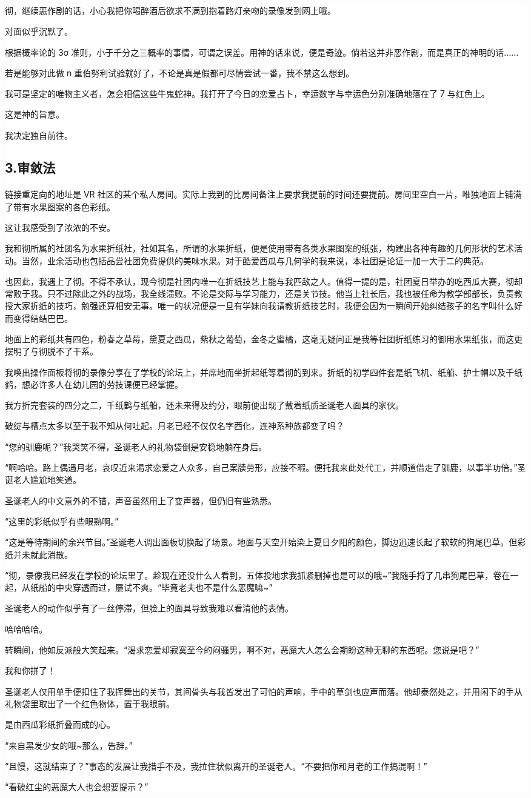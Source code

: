 彻，继续恶作剧的话，小心我把你喝醉酒后欲求不满到抱着路灯亲吻的录像发到网上哦。

对面似乎沉默了。

根据概率论的 3σ 准则，小于千分之三概率的事情，可谓之误差。用神的话来说，便是奇迹。倘若这并非恶作剧，而是真正的神明的话……

若是能够对此做 n 重伯努利试验就好了，不论是真是假都可尽情尝试一番，我不禁这么想到。

我可是坚定的唯物主义者，怎会相信这些牛鬼蛇神。我打开了今日的恋爱占卜，幸运数字与幸运色分别准确地落在了 7 与红色上。

这是神的旨意。

我决定独自前往。

## 3.审敛法

链接重定向的地址是 VR 社区的某个私人房间。实际上我到的比房间备注上要求我提前的时间还要提前。房间里空白一片，唯独地面上铺满了带有水果图案的各色彩纸。

这让我感受到了浓浓的不安。

我和彻所属的社团名为水果折纸社，社如其名，所谓的水果折纸，便是使用带有各类水果图案的纸张，构建出各种有趣的几何形状的艺术活动。当然，业余活动也包括品尝社团免费提供的美味水果。对于酷爱西瓜与几何学的我来说，本社团是论证一加一大于二的典范。

也因此，我遇上了彻。不得不承认，现今彻是社团内唯一在折纸技艺上能与我匹敌之人。值得一提的是，社团夏日举办的吃西瓜大赛，彻却常败于我。只不过除此之外的战场，我全线溃败。不论是交际与学习能力，还是关节技。他当上社长后，我也被任命为教学部部长，负责教授大家折纸的技巧，勉强还算相安无事。唯一的状况便是一旦有学妹向我请教折纸技艺时，我便会因为一瞬间开始纠结孩子的名字叫什么好而变得结结巴巴。

地面上的彩纸共有四色，粉春之草莓，黛夏之西瓜，紫秋之葡萄，金冬之蜜橘，这毫无疑问正是我等社团折纸练习的御用水果纸张，而这更摆明了与彻脱不了干系。

我唤出操作面板将彻的录像分享在了学校的论坛上，并席地而坐折起纸等着彻的到来。折纸的初学四件套是纸飞机、纸船、护士帽以及千纸鹤，想必许多人在幼儿园的劳技课便已经掌握。

我方折完套装的四分之二，千纸鹤与纸船，还未来得及约分，眼前便出现了戴着纸质圣诞老人面具的家伙。

破绽与槽点太多以至于我不知从何吐起。月老已经不仅仅名字西化，连神系种族都变了吗？

“您的驯鹿呢？”我哭笑不得，圣诞老人的礼物袋倒是安稳地躺在身后。

“啊哈哈。路上偶遇月老，哀叹近来渴求恋爱之人众多，自己案牍劳形，应接不暇。便托我来此处代工，并顺道借走了驯鹿，以事半功倍。”圣诞老人尴尬地笑道。

圣诞老人的中文意外的不错，声音虽然用上了变声器，但仍旧有些熟悉。

“这里的彩纸似乎有些眼熟啊。”

“这是等待期间的余兴节目。”圣诞老人调出面板切换起了场景。地面与天空开始染上夏日夕阳的颜色，脚边迅速长起了软软的狗尾巴草。但彩纸并未就此消散。

“彻，录像我已经发在学校的论坛里了。趁现在还没什么人看到，五体投地求我抓紧删掉也是可以的哦~”我随手捋了几串狗尾巴草，卷在一起，从纸船的中央穿透而过，屡试不爽。“毕竟老夫也不是什么恶魔嘛~”

圣诞老人的动作似乎有了一丝停滞，但脸上的面具导致我难以看清他的表情。

哈哈哈哈。

转瞬间，他如反派般大笑起来。“渴求恋爱却寂寞至今的闷骚男，啊不对，恶魔大人怎么会期盼这种无聊的东西呢。您说是吧？”

我和你拼了！

圣诞老人仅用单手便扣住了我挥舞出的关节，其间骨头与我皆发出了可怕的声响，手中的草剑也应声而落。他却泰然处之，并用闲下的手从礼物袋里取出了一个红色物体，置于我眼前。

是由西瓜彩纸折叠而成的心。

“来自黑发少女的哦~那么，告辞。”

“且慢，这就结束了？”事态的发展让我措手不及，我拉住状似离开的圣诞老人。“不要把你和月老的工作搞混啊！”

“看破红尘的恶魔大人也会想要提示？”

